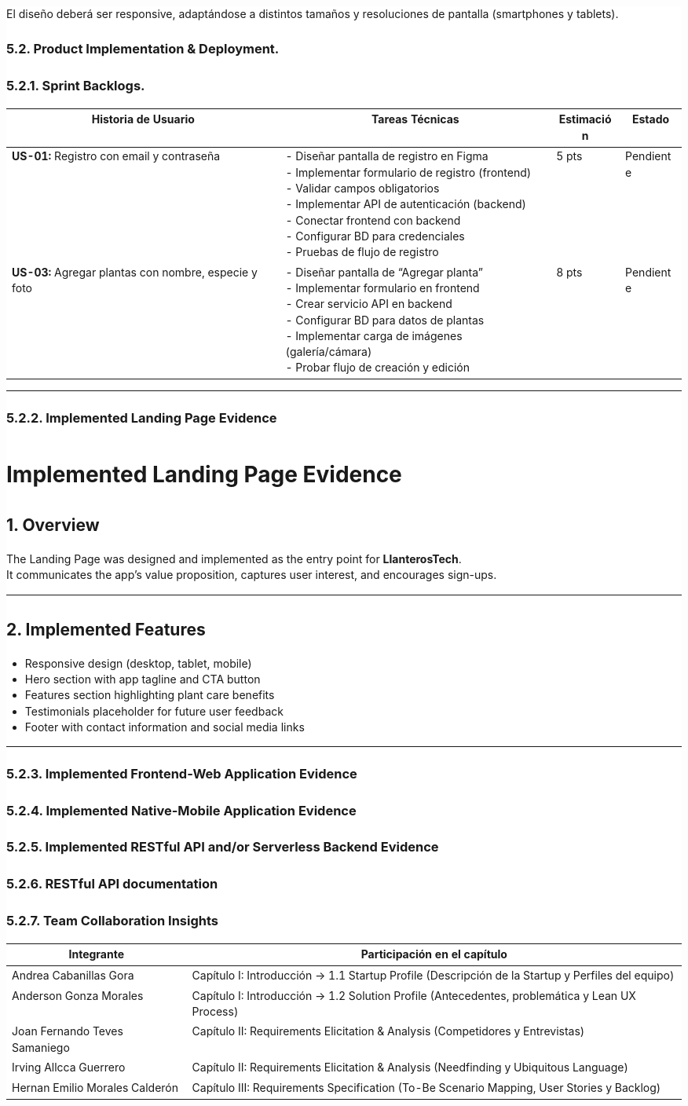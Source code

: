 El diseño deberá ser responsive, adaptándose a distintos tamaños y resoluciones de pantalla (smartphones y tablets).


<div id='5.2'><h3><b>5.2. Product Implementation & Deployment.</b></h3>
  
<div id='5.1.2'><h3><b>5.2.1. Sprint Backlogs.</b></h3>

| Historia de Usuario | Tareas Técnicas                                                                 | Estimación | Estado |
|----------------------|---------------------------------------------------------------------------------|------------|--------|
| **US-01:** Registro con email y contraseña | - Diseñar pantalla de registro en Figma<br>- Implementar formulario de registro (frontend)<br>- Validar campos obligatorios<br>- Implementar API de autenticación (backend)<br>- Conectar frontend con backend<br>- Configurar BD para credenciales<br>- Pruebas de flujo de registro | 5 pts | Pendiente |
| **US-03:** Agregar plantas con nombre, especie y foto | - Diseñar pantalla de “Agregar planta”<br>- Implementar formulario en frontend<br>- Crear servicio API en backend<br>- Configurar BD para datos de plantas<br>- Implementar carga de imágenes (galería/cámara)<br>- Probar flujo de creación y edición | 8 pts | Pendiente |

---


<div id='5.1.2'><h3><b>5.2.2. Implemented Landing Page Evidence</b></h3>

  # Implemented Landing Page Evidence

## 1. Overview
The Landing Page was designed and implemented as the entry point for **LlanterosTech**.  
It communicates the app’s value proposition, captures user interest, and encourages sign-ups.

---

## 2. Implemented Features
- Responsive design (desktop, tablet, mobile)  
- Hero section with app tagline and CTA button  
- Features section highlighting plant care benefits  
- Testimonials placeholder for future user feedback  
- Footer with contact information and social media links  

---


<div id='5.1.2'><h3><b>5.2.3. Implemented Frontend-Web Application Evidence</b></h3>

  
<div id='5.1.2'><h3><b>5.2.4. Implemented Native-Mobile Application Evidence</b></h3>


  
<div id='5.1.2'><h3><b>5.2.5. Implemented RESTful API and/or Serverless Backend Evidence</b></h3>


<div id='5.1.2'><h3><b>5.2.6. RESTful API documentation</b></h3>



<div id='5.1.2'><h3><b>5.2.7. Team Collaboration Insights</b></h3>

| Integrante                      | Participación en el capítulo                                                                 |
|---------------------------------|----------------------------------------------------------------------------------------------|
| Andrea Cabanillas Gora          | Capítulo I: Introducción → 1.1 Startup Profile (Descripción de la Startup y Perfiles del equipo) |
| Anderson Gonza Morales          | Capítulo I: Introducción → 1.2 Solution Profile (Antecedentes, problemática y Lean UX Process)  |
| Joan Fernando Teves Samaniego   | Capítulo II: Requirements Elicitation & Analysis (Competidores y Entrevistas)                  |
| Irving Allcca Guerrero          | Capítulo II: Requirements Elicitation & Analysis (Needfinding y Ubiquitous Language)           |
| Hernan Emilio Morales Calderón  | Capítulo III: Requirements Specification (To-Be Scenario Mapping, User Stories y Backlog)       |
